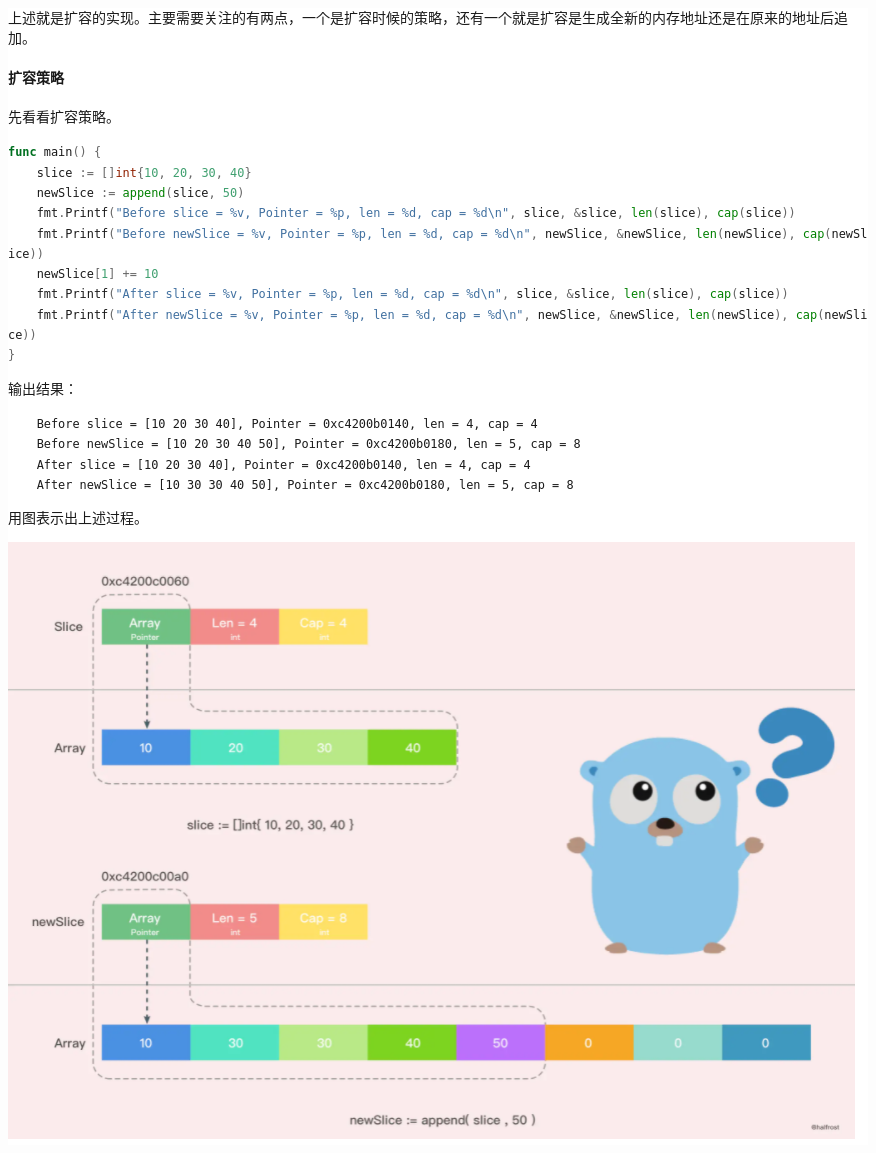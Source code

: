 
上述就是扩容的实现。主要需要关注的有两点，一个是扩容时候的策略，还有一个就是扩容是生成全新的内存地址还是在原来的地址后追加。

#### 扩容策略

先看看扩容策略。

```go
func main() {
    slice := []int{10, 20, 30, 40}
    newSlice := append(slice, 50)
    fmt.Printf("Before slice = %v, Pointer = %p, len = %d, cap = %d\n", slice, &slice, len(slice), cap(slice))
    fmt.Printf("Before newSlice = %v, Pointer = %p, len = %d, cap = %d\n", newSlice, &newSlice, len(newSlice), cap(newSlice))
    newSlice[1] += 10
    fmt.Printf("After slice = %v, Pointer = %p, len = %d, cap = %d\n", slice, &slice, len(slice), cap(slice))
    fmt.Printf("After newSlice = %v, Pointer = %p, len = %d, cap = %d\n", newSlice, &newSlice, len(newSlice), cap(newSlice))
}
```

输出结果：

```
    Before slice = [10 20 30 40], Pointer = 0xc4200b0140, len = 4, cap = 4
    Before newSlice = [10 20 30 40 50], Pointer = 0xc4200b0180, len = 5, cap = 8
    After slice = [10 20 30 40], Pointer = 0xc4200b0140, len = 4, cap = 4
    After newSlice = [10 30 30 40 50], Pointer = 0xc4200b0180, len = 5, cap = 8
```

用图表示出上述过程。

![image-20220916153159949](../../../../imgs/image-20220916153159949.png)
